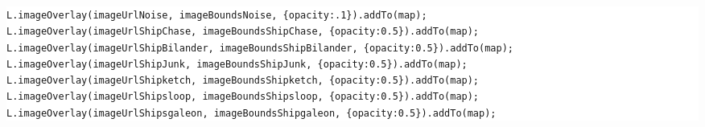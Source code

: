```
L.imageOverlay(imageUrlNoise, imageBoundsNoise, {opacity:.1}).addTo(map);
L.imageOverlay(imageUrlShipChase, imageBoundsShipChase, {opacity:0.5}).addTo(map);
L.imageOverlay(imageUrlShipBilander, imageBoundsShipBilander, {opacity:0.5}).addTo(map);
L.imageOverlay(imageUrlShipJunk, imageBoundsShipJunk, {opacity:0.5}).addTo(map);
L.imageOverlay(imageUrlShipketch, imageBoundsShipketch, {opacity:0.5}).addTo(map);
L.imageOverlay(imageUrlShipsloop, imageBoundsShipsloop, {opacity:0.5}).addTo(map);
L.imageOverlay(imageUrlShipsgaleon, imageBoundsShipgaleon, {opacity:0.5}).addTo(map);

```